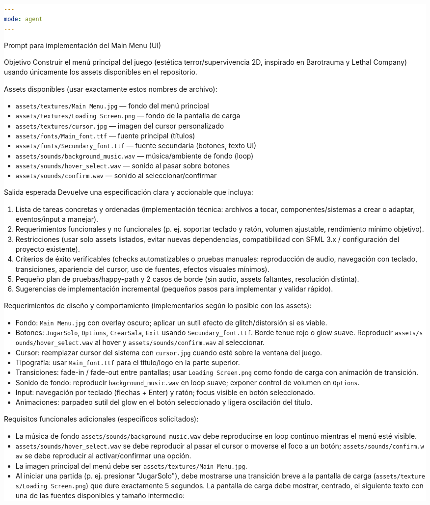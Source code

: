 ```yaml
---
mode: agent
---
```

Prompt para implementación del Main Menu (UI)

Objetivo
Construir el menú principal del juego (estética terror/supervivencia 2D, inspirado en Barotrauma y Lethal Company) usando únicamente los assets disponibles en el repositorio.

Assets disponibles (usar exactamente estos nombres de archivo):
- `assets/textures/Main Menu.jpg` — fondo del menú principal
- `assets/textures/Loading Screen.png` — fondo de la pantalla de carga
- `assets/textures/cursor.jpg` — imagen del cursor personalizado
- `assets/fonts/Main_font.ttf` — fuente principal (títulos)
- `assets/fonts/Secundary_font.ttf` — fuente secundaria (botones, texto UI)
- `assets/sounds/background_music.wav` — música/ambiente de fondo (loop)
- `assets/sounds/hover_select.wav` — sonido al pasar sobre botones
- `assets/sounds/confirm.wav` — sonido al seleccionar/confirmar

Salida esperada
Devuelve una especificación clara y accionable que incluya:
1) Lista de tareas concretas y ordenadas (implementación técnica: archivos a tocar, componentes/sistemas a crear o adaptar, eventos/input a manejar).
2) Requerimientos funcionales y no funcionales (p. ej. soportar teclado y ratón, volumen ajustable, rendimiento mínimo objetivo).
3) Restricciones (usar solo assets listados, evitar nuevas dependencias, compatibilidad con SFML 3.x / configuración del proyecto existente).
4) Criterios de éxito verificables (checks automatizables o pruebas manuales: reproducción de audio, navegación con teclado, transiciones, apariencia del cursor, uso de fuentes, efectos visuales mínimos).
5) Pequeño plan de pruebas/happy-path y 2 casos de borde (sin audio, assets faltantes, resolución distinta).
6) Sugerencias de implementación incremental (pequeños pasos para implementar y validar rápido).

Requerimientos de diseño y comportamiento (implementarlos según lo posible con los assets):
- Fondo: `Main Menu.jpg` con overlay oscuro; aplicar un sutil efecto de glitch/distorsión si es viable.
- Botones: `JugarSolo`, `Options`, `CrearSala`, `Exit` usando `Secundary_font.ttf`. Borde tenue rojo o glow suave. Reproducir `assets/sounds/hover_select.wav` al hover y `assets/sounds/confirm.wav` al seleccionar.
- Cursor: reemplazar cursor del sistema con `cursor.jpg` cuando esté sobre la ventana del juego.
- Tipografía: usar `Main_font.ttf` para el título/logo en la parte superior.
- Transiciones: fade-in / fade-out entre pantallas; usar `Loading Screen.png` como fondo de carga con animación de transición.
- Sonido de fondo: reproducir `background_music.wav` en loop suave; exponer control de volumen en `Options`.
- Input: navegación por teclado (flechas + Enter) y ratón; focus visible en botón seleccionado.
- Animaciones: parpadeo sutil del glow en el botón seleccionado y ligera oscilación del título.

Requisitos funcionales adicionales (específicos solicitados):
- La música de fondo `assets/sounds/background_music.wav` debe reproducirse en loop continuo mientras el menú esté visible.
- `assets/sounds/hover_select.wav` se debe reproducir al pasar el cursor o moverse el foco a un botón; `assets/sounds/confirm.wav` se debe reproducir al activar/confirmar una opción.
- La imagen principal del menú debe ser `assets/textures/Main Menu.jpg`.
- Al iniciar una partida (p. ej. presionar "JugarSolo"), debe mostrarse una transición breve a la pantalla de carga (`assets/textures/Loading Screen.png`) que dure exactamente 5 segundos. La pantalla de carga debe mostrar, centrado, el siguiente texto con una de las fuentes disponibles y tamaño intermedio:
